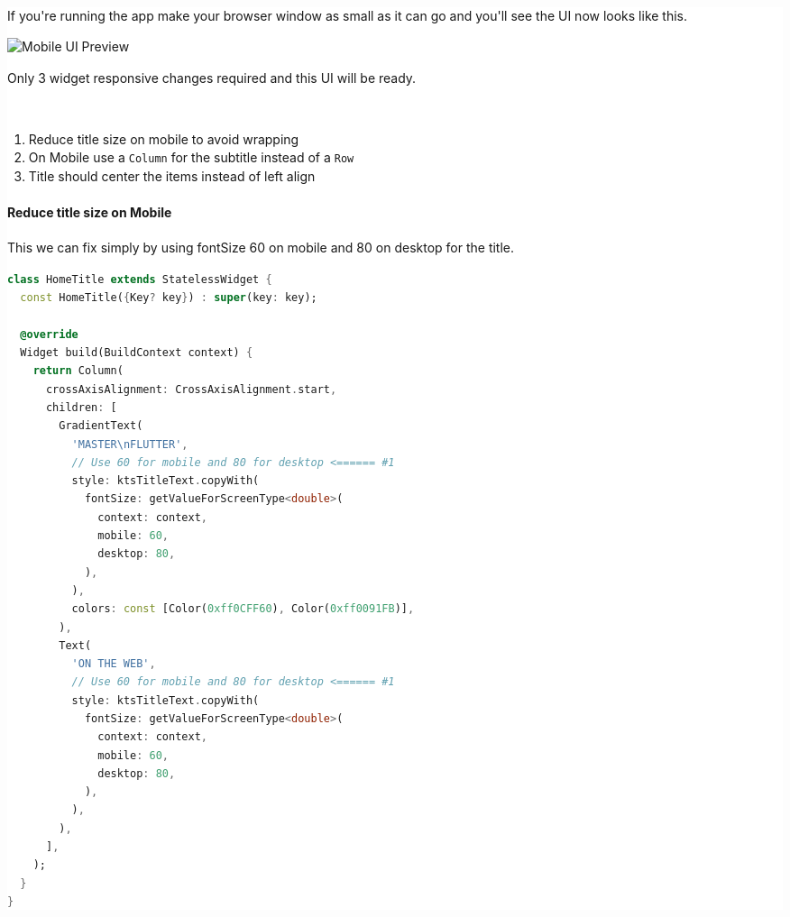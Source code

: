 If you're running the app make your browser window as small as it can go and you'll see the UI now looks like this.

![Mobile UI Preview](/assets/blog/tutorials//085/07-mobile-ui-preview-1.jpg)

Only 3 widget responsive changes required and this UI will be ready.

<br/>

1. Reduce title size on mobile to avoid wrapping
2. On Mobile use a `Column` for the subtitle instead of a `Row`
3. Title should center the items instead of left align

#### Reduce title size on Mobile

This we can fix simply by using fontSize 60 on mobile and 80 on desktop for the title.

```dart
class HomeTitle extends StatelessWidget {
  const HomeTitle({Key? key}) : super(key: key);

  @override
  Widget build(BuildContext context) {
    return Column(
      crossAxisAlignment: CrossAxisAlignment.start,
      children: [
        GradientText(
          'MASTER\nFLUTTER',
          // Use 60 for mobile and 80 for desktop <====== #1
          style: ktsTitleText.copyWith(
            fontSize: getValueForScreenType<double>(
              context: context,
              mobile: 60,
              desktop: 80,
            ),
          ),
          colors: const [Color(0xff0CFF60), Color(0xff0091FB)],
        ),
        Text(
          'ON THE WEB',
          // Use 60 for mobile and 80 for desktop <====== #1
          style: ktsTitleText.copyWith(
            fontSize: getValueForScreenType<double>(
              context: context,
              mobile: 60,
              desktop: 80,
            ),
          ),
        ),
      ],
    );
  }
}
```
